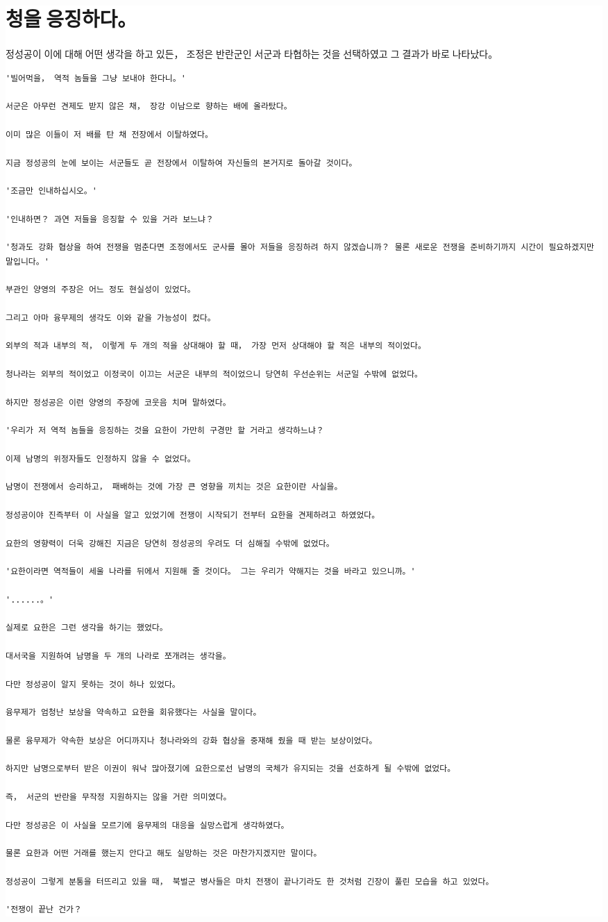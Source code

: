 # 청을 응징하다。

정성공이 이에 대해 어떤 생각을 하고 있든， 조정은 반란군인 서군과 타협하는 것을 선택하였고 그 결과가 바로 나타났다。

	'빌어먹을， 역적 놈들을 그냥 보내야 한다니。'

	서군은 아무런 견제도 받지 않은 채， 장강 이남으로 향하는 배에 올라탔다。

	이미 많은 이들이 저 배를 탄 채 전장에서 이탈하였다。

	지금 정성공의 눈에 보이는 서군들도 곧 전장에서 이탈하여 자신들의 본거지로 돌아갈 것이다。

	'조금만 인내하십시오。'

	'인내하면？ 과연 저들을 응징할 수 있을 거라 보느냐？

	'청과도 강화 협상을 하여 전쟁을 멈춘다면 조정에서도 군사를 몰아 저들을 응징하려 하지 않겠습니까？ 물론 새로운 전쟁을 준비하기까지 시간이 필요하겠지만 말입니다。'

	부관인 양영의 주장은 어느 정도 현실성이 있었다。

	그리고 아마 융무제의 생각도 이와 같을 가능성이 컸다。

	외부의 적과 내부의 적， 이렇게 두 개의 적을 상대해야 할 때， 가장 먼저 상대해야 할 적은 내부의 적이었다。

	청나라는 외부의 적이었고 이정국이 이끄는 서군은 내부의 적이었으니 당연히 우선순위는 서군일 수밖에 없었다。

	하지만 정성공은 이런 양영의 주장에 코웃음 치며 말하였다。

	'우리가 저 역적 놈들을 응징하는 것을 요한이 가만히 구경만 할 거라고 생각하느냐？

	이제 남명의 위정자들도 인정하지 않을 수 없었다。

	남명이 전쟁에서 승리하고， 패배하는 것에 가장 큰 영향을 끼치는 것은 요한이란 사실을。

	정성공이야 진즉부터 이 사실을 알고 있었기에 전쟁이 시작되기 전부터 요한을 견제하려고 하였었다。

	요한의 영향력이 더욱 강해진 지금은 당연히 정성공의 우려도 더 심해질 수밖에 없었다。

	'요한이라면 역적들이 세울 나라를 뒤에서 지원해 줄 것이다。 그는 우리가 약해지는 것을 바라고 있으니까。'

	'......。'

	실제로 요한은 그런 생각을 하기는 했었다。

	대서국을 지원하여 남명을 두 개의 나라로 쪼개려는 생각을。

	다만 정성공이 알지 못하는 것이 하나 있었다。

	융무제가 엄청난 보상을 약속하고 요한을 회유했다는 사실을 말이다。

	물론 융무제가 약속한 보상은 어디까지나 청나라와의 강화 협상을 중재해 줬을 때 받는 보상이었다。

	하지만 남명으로부터 받은 이권이 워낙 많아졌기에 요한으로선 남명의 국체가 유지되는 것을 선호하게 될 수밖에 없었다。

	즉， 서군의 반란을 무작정 지원하지는 않을 거란 의미였다。

	다만 정성공은 이 사실을 모르기에 융무제의 대응을 실망스럽게 생각하였다。

	물론 요한과 어떤 거래를 했는지 안다고 해도 실망하는 것은 마찬가지겠지만 말이다。

	정성공이 그렇게 분통을 터뜨리고 있을 때， 북벌군 병사들은 마치 전쟁이 끝나기라도 한 것처럼 긴장이 풀린 모습을 하고 있었다。

	'전쟁이 끝난 건가？
